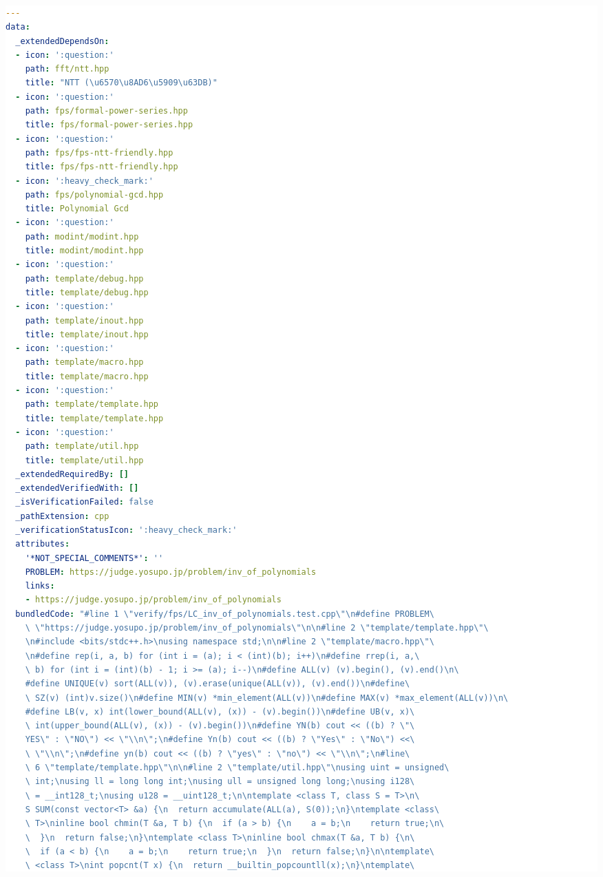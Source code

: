 ```yaml
---
data:
  _extendedDependsOn:
  - icon: ':question:'
    path: fft/ntt.hpp
    title: "NTT (\u6570\u8AD6\u5909\u63DB)"
  - icon: ':question:'
    path: fps/formal-power-series.hpp
    title: fps/formal-power-series.hpp
  - icon: ':question:'
    path: fps/fps-ntt-friendly.hpp
    title: fps/fps-ntt-friendly.hpp
  - icon: ':heavy_check_mark:'
    path: fps/polynomial-gcd.hpp
    title: Polynomial Gcd
  - icon: ':question:'
    path: modint/modint.hpp
    title: modint/modint.hpp
  - icon: ':question:'
    path: template/debug.hpp
    title: template/debug.hpp
  - icon: ':question:'
    path: template/inout.hpp
    title: template/inout.hpp
  - icon: ':question:'
    path: template/macro.hpp
    title: template/macro.hpp
  - icon: ':question:'
    path: template/template.hpp
    title: template/template.hpp
  - icon: ':question:'
    path: template/util.hpp
    title: template/util.hpp
  _extendedRequiredBy: []
  _extendedVerifiedWith: []
  _isVerificationFailed: false
  _pathExtension: cpp
  _verificationStatusIcon: ':heavy_check_mark:'
  attributes:
    '*NOT_SPECIAL_COMMENTS*': ''
    PROBLEM: https://judge.yosupo.jp/problem/inv_of_polynomials
    links:
    - https://judge.yosupo.jp/problem/inv_of_polynomials
  bundledCode: "#line 1 \"verify/fps/LC_inv_of_polynomials.test.cpp\"\n#define PROBLEM\
    \ \"https://judge.yosupo.jp/problem/inv_of_polynomials\"\n\n#line 2 \"template/template.hpp\"\
    \n#include <bits/stdc++.h>\nusing namespace std;\n\n#line 2 \"template/macro.hpp\"\
    \n#define rep(i, a, b) for (int i = (a); i < (int)(b); i++)\n#define rrep(i, a,\
    \ b) for (int i = (int)(b) - 1; i >= (a); i--)\n#define ALL(v) (v).begin(), (v).end()\n\
    #define UNIQUE(v) sort(ALL(v)), (v).erase(unique(ALL(v)), (v).end())\n#define\
    \ SZ(v) (int)v.size()\n#define MIN(v) *min_element(ALL(v))\n#define MAX(v) *max_element(ALL(v))\n\
    #define LB(v, x) int(lower_bound(ALL(v), (x)) - (v).begin())\n#define UB(v, x)\
    \ int(upper_bound(ALL(v), (x)) - (v).begin())\n#define YN(b) cout << ((b) ? \"\
    YES\" : \"NO\") << \"\\n\";\n#define Yn(b) cout << ((b) ? \"Yes\" : \"No\") <<\
    \ \"\\n\";\n#define yn(b) cout << ((b) ? \"yes\" : \"no\") << \"\\n\";\n#line\
    \ 6 \"template/template.hpp\"\n\n#line 2 \"template/util.hpp\"\nusing uint = unsigned\
    \ int;\nusing ll = long long int;\nusing ull = unsigned long long;\nusing i128\
    \ = __int128_t;\nusing u128 = __uint128_t;\n\ntemplate <class T, class S = T>\n\
    S SUM(const vector<T> &a) {\n  return accumulate(ALL(a), S(0));\n}\ntemplate <class\
    \ T>\ninline bool chmin(T &a, T b) {\n  if (a > b) {\n    a = b;\n    return true;\n\
    \  }\n  return false;\n}\ntemplate <class T>\ninline bool chmax(T &a, T b) {\n\
    \  if (a < b) {\n    a = b;\n    return true;\n  }\n  return false;\n}\n\ntemplate\
    \ <class T>\nint popcnt(T x) {\n  return __builtin_popcountll(x);\n}\ntemplate\
```